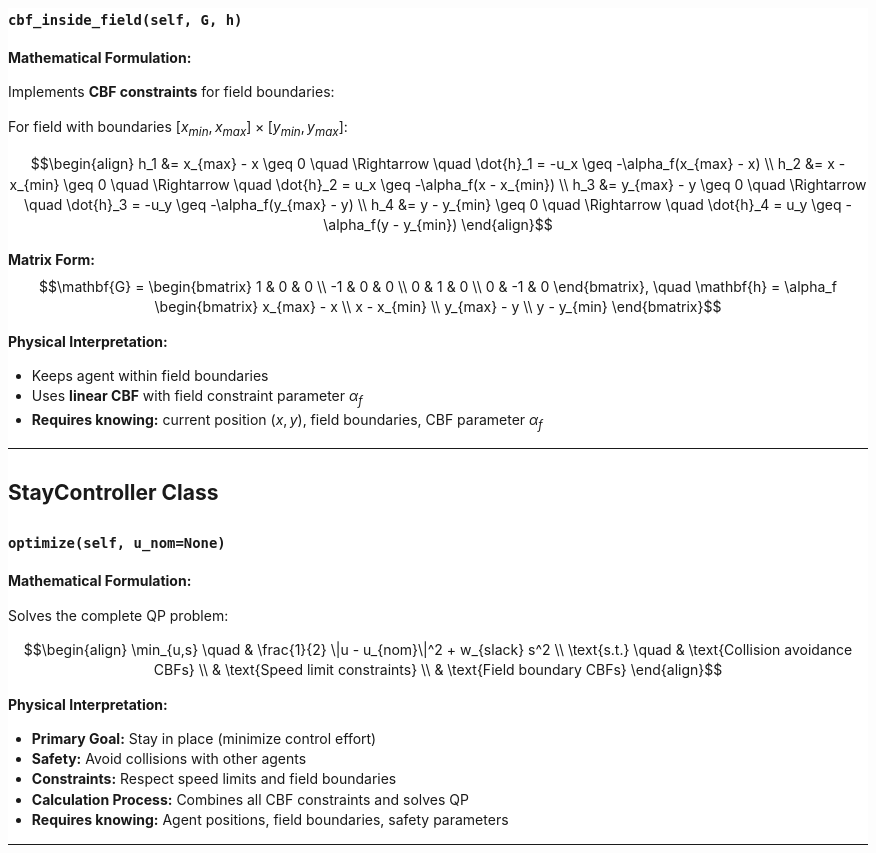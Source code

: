 
### `cbf_inside_field(self, G, h)`

**Mathematical Formulation:**

Implements **CBF constraints** for field boundaries:

For field with boundaries $[x_{min}, x_{max}] \times [y_{min}, y_{max}]$:

$$\begin{align}
h_1 &= x_{max} - x \geq 0 \quad \Rightarrow \quad \dot{h}_1 = -u_x \geq -\alpha_f(x_{max} - x) \\
h_2 &= x - x_{min} \geq 0 \quad \Rightarrow \quad \dot{h}_2 = u_x \geq -\alpha_f(x - x_{min}) \\
h_3 &= y_{max} - y \geq 0 \quad \Rightarrow \quad \dot{h}_3 = -u_y \geq -\alpha_f(y_{max} - y) \\
h_4 &= y - y_{min} \geq 0 \quad \Rightarrow \quad \dot{h}_4 = u_y \geq -\alpha_f(y - y_{min})
\end{align}$$

**Matrix Form:**
$$\mathbf{G} = \begin{bmatrix}
1 & 0 & 0 \\
-1 & 0 & 0 \\
0 & 1 & 0 \\
0 & -1 & 0
\end{bmatrix}, \quad \mathbf{h} = \alpha_f \begin{bmatrix}
x_{max} - x \\
x - x_{min} \\
y_{max} - y \\
y - y_{min}
\end{bmatrix}$$

**Physical Interpretation:**
- Keeps agent within field boundaries
- Uses **linear CBF** with field constraint parameter $\alpha_f$
- **Requires knowing:** current position $(x,y)$, field boundaries, CBF parameter $\alpha_f$

---

## StayController Class

### `optimize(self, u_nom=None)`

**Mathematical Formulation:**

Solves the complete QP problem:

$$\begin{align}
\min_{u,s} \quad & \frac{1}{2} \|u - u_{nom}\|^2 + w_{slack} s^2 \\
\text{s.t.} \quad & \text{Collision avoidance CBFs} \\
& \text{Speed limit constraints} \\
& \text{Field boundary CBFs}
\end{align}$$

**Physical Interpretation:**
- **Primary Goal:** Stay in place (minimize control effort)
- **Safety:** Avoid collisions with other agents
- **Constraints:** Respect speed limits and field boundaries
- **Calculation Process:** Combines all CBF constraints and solves QP
- **Requires knowing:** Agent positions, field boundaries, safety parameters

---